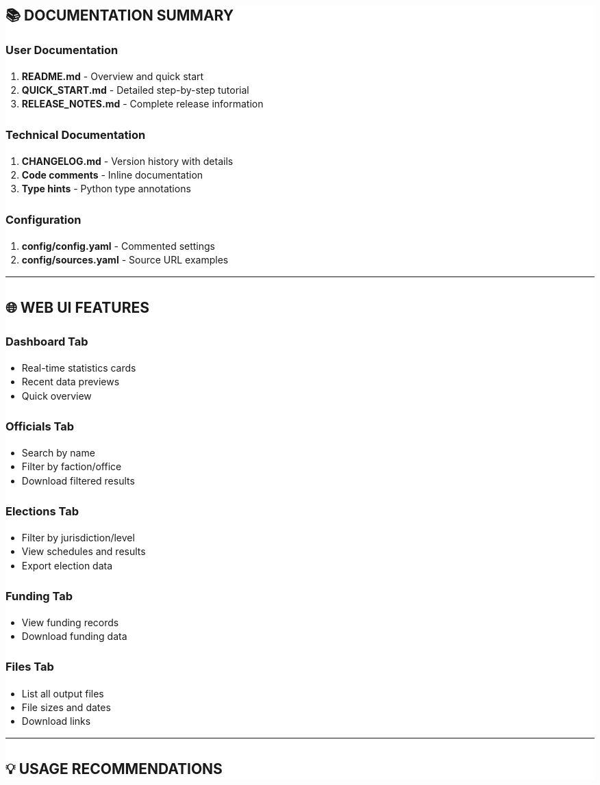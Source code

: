 
## 📚 DOCUMENTATION SUMMARY

### User Documentation
1. **README.md** - Overview and quick start
2. **QUICK_START.md** - Detailed step-by-step tutorial
3. **RELEASE_NOTES.md** - Complete release information

### Technical Documentation
1. **CHANGELOG.md** - Version history with details
2. **Code comments** - Inline documentation
3. **Type hints** - Python type annotations

### Configuration
1. **config/config.yaml** - Commented settings
2. **config/sources.yaml** - Source URL examples

---

## 🌐 WEB UI FEATURES

### Dashboard Tab
- Real-time statistics cards
- Recent data previews
- Quick overview

### Officials Tab
- Search by name
- Filter by faction/office
- Download filtered results

### Elections Tab
- Filter by jurisdiction/level
- View schedules and results
- Export election data

### Funding Tab
- View funding records
- Download funding data

### Files Tab
- List all output files
- File sizes and dates
- Download links

---

## 💡 USAGE RECOMMENDATIONS
